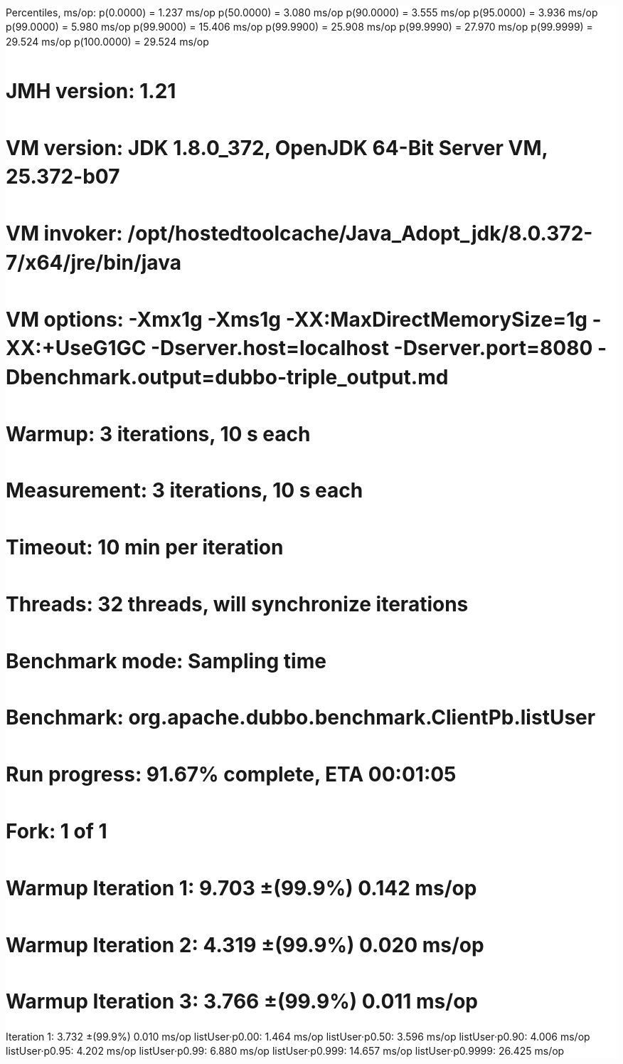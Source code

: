   Percentiles, ms/op:
      p(0.0000) =      1.237 ms/op
     p(50.0000) =      3.080 ms/op
     p(90.0000) =      3.555 ms/op
     p(95.0000) =      3.936 ms/op
     p(99.0000) =      5.980 ms/op
     p(99.9000) =     15.406 ms/op
     p(99.9900) =     25.908 ms/op
     p(99.9990) =     27.970 ms/op
     p(99.9999) =     29.524 ms/op
    p(100.0000) =     29.524 ms/op


# JMH version: 1.21
# VM version: JDK 1.8.0_372, OpenJDK 64-Bit Server VM, 25.372-b07
# VM invoker: /opt/hostedtoolcache/Java_Adopt_jdk/8.0.372-7/x64/jre/bin/java
# VM options: -Xmx1g -Xms1g -XX:MaxDirectMemorySize=1g -XX:+UseG1GC -Dserver.host=localhost -Dserver.port=8080 -Dbenchmark.output=dubbo-triple_output.md
# Warmup: 3 iterations, 10 s each
# Measurement: 3 iterations, 10 s each
# Timeout: 10 min per iteration
# Threads: 32 threads, will synchronize iterations
# Benchmark mode: Sampling time
# Benchmark: org.apache.dubbo.benchmark.ClientPb.listUser

# Run progress: 91.67% complete, ETA 00:01:05
# Fork: 1 of 1
# Warmup Iteration   1: 9.703 ±(99.9%) 0.142 ms/op
# Warmup Iteration   2: 4.319 ±(99.9%) 0.020 ms/op
# Warmup Iteration   3: 3.766 ±(99.9%) 0.011 ms/op
Iteration   1: 3.732 ±(99.9%) 0.010 ms/op
                 listUser·p0.00:   1.464 ms/op
                 listUser·p0.50:   3.596 ms/op
                 listUser·p0.90:   4.006 ms/op
                 listUser·p0.95:   4.202 ms/op
                 listUser·p0.99:   6.880 ms/op
                 listUser·p0.999:  14.657 ms/op
                 listUser·p0.9999: 26.425 ms/op